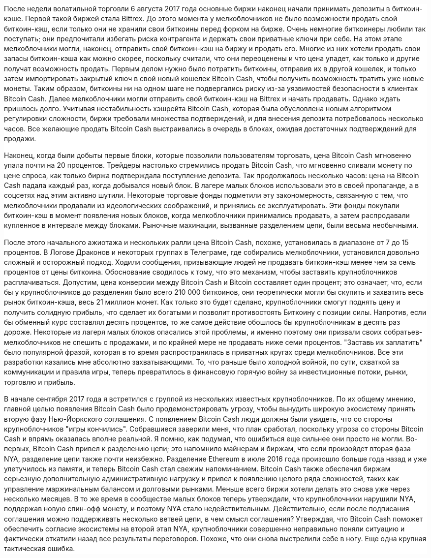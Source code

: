 После недели волатильной торговли 6 августа 2017 года основные биржи наконец начали принимать депозиты в биткоин-кэше. Первой такой биржей стала Bittrex. До этого момента у мелкоблочников не было возможности продать свой биткоин-кэш, если только они не хранили свои биткоины перед форком на бирже. Очень немногие биткоинеры любили так поступать; они предпочитали избегать риска контрагента и держать свои приватные ключи при себе. На этом этапе мелкоблочники могли, наконец, отправить свой биткоин-кэш на биржу и продать его. Многие из них хотели продать свои запасы биткоин-кэша как можно скорее, поскольку считали, что они переоценены и что цена упадет, как только и другие получат возможность продать. Первым делом нужно было потратить биткоины, отправив их в другой кошелек, и только затем импортировать закрытый ключ в свой новый кошелек Bitcoin Cash, чтобы получить возможность тратить уже новые монеты. Таким образом, биткоины ни на одном шаге не подвергались риску из-за уязвимостей безопасности в клиентах Bitcoin Cash. Далее мелкоблочники могли отправить свой биткоин-кэш на Bittrex и начать продавать. Однако ждать пришлось долго. Учитывая нестабильность хэшрейта Bitcoin Cash, которая была обусловлена ​​новым алгоритмом регулировки сложности, биржи требовали множества подтверждений, и для внесения депозита потребовалось несколько часов. Все желающие продать Bitcoin Cash выстраивались в очередь в блоках, ожидая достаточных подтверждений для продажи.

Наконец, когда были добыты первые блоки, которые позволили пользователям торговать, цена Bitcoin Cash мгновенно упала почти на 20 процентов. Трейдеры настолько стремились продать Bitcoin Cash, что мгновенно сливали монету по цене спроса, как только биржа подтверждала поступление депозита. Так продолжалось несколько часов: цена на Bitcoin Cash падала каждый раз, когда добывался новый блок. В лагере малых блоков использовали это в своей пропаганде, а в соцсетях над этим активно шутили. Некоторые торговые фонды подметили эту закономерность, связанную с тем, что мелкоблочники продавали из идеологических соображений, и принялись ее эксплуатировать. Эти фонды покупали биткоин-кэш в момент появления новых блоков, когда мелкоблочники принимались продавать, а затем распродавали купленное в интервале между блоками. Рыночные махинации, вызванные разделением цепи, были весьма необычными.

После этого начального ажиотажа и нескольких ралли цена Bitcoin Cash, похоже, установилась в диапазоне от 7 до 15 процентов. В Логове Драконов и некоторых группах в Телеграме, где собирались мелкоблочники, установился довольно сложный и осторожный подход. Ходили сообщения, призывающие людей не продавать биткоин-кэш менее чем за семь процентов от цены биткоина. Обоснование сводилось к тому, что это механизм, чтобы заставить крупноблочников расплачиваться. Допустим, цена конверсии между Bitcoin Cash и Bitcoin составляет один процент; это означает, что, если бы у крупноблочников до разделения было всего 210 000 биткоинов, они теоретически могли бы скупить и захватить весь рынок биткоин-кэша, весь 21 миллион монет. Как только это будет сделано, крупноблочники смогут поднять цену и получить солидную прибыль, что сделает их богатыми и позволит противостоять Биткоину с позиции силы. Напротив, если бы обменный курс составлял десять процентов, то же самое действие обошлось бы крупноблочникам в десять раз дороже. Некоторые из лагеря малых блоков опасались этой проблемы, и именно поэтому они призвали своих собратьев-мелкоблочников не спешить с продажами, и по крайней мере не продавать ниже семи процентов. "Заставь их заплатить" было популярной фразой, которая в то время распространилась в приватных кругах среди мелкоблочников. Все эти разработки казались мне абсолютно захватывающими. То, что раньше было холодной войной, по сути, схваткой за коммуникации и правила игры, теперь превратилось в финансовую горячую войну за инвестиционные потоки, рынки, торговлю и прибыль.

В начале сентября 2017 года я встретился с группой из нескольких известных крупноблочников. По их общему мнению, главной целью появления Bitcoin Cash было продемонстрировать угрозу, чтобы вынудить широкую экосистему принять вторую фазу Нью-Йоркского соглашения. С появлением Bitcoin Cash люди должны были увидеть, что со стороны крупноблочников "игры кончились". Собравшиеся заверили меня, что план сработал, поскольку угроза со стороны Bitcoin Cash и впрямь оказалась вполне реальной. Я помню, как подумал, что ошибиться еще сильнее они просто не могли. Во-первых, Bitcoin Cash привел к разделению цепи; это напомнило майнерам и биржам, что если произойдет вторая фаза NYA, разделение цепи также почти неизбежно. Разделение Ethereum в июле 2016 года произошло больше года назад и уже улетучилось из памяти, и теперь Bitcoin Cash стал свежим напоминанием. Bitcoin Cash также обеспечил биржам серьезную дополнительную административную нагрузку и привел к появлению целого ряда сложностей, таких как управление маржинальным балансом и долговыми рынками. Меньше всего биржи хотели делать это снова уже через несколько месяцев. В то же время в сообществе малых блоков теперь утверждали, что крупноблочники нарушили NYA, поддержав новую спин-офф монету, и поэтому NYA стало недействительным. Действительно, если после подписания соглашения можно поддерживать несколько ветвей цепи, в чем смысл соглашения? Утверждая, что Bitcoin Cash поможет обеспечить согласие экосистемы на второй этап NYA, крупноблочники совершенно неправильно поняли ситуацию и фактически откатили назад все результаты переговоров. Похоже, что они снова выстрелили себе в ногу. Еще одна крупная тактическая ошибка.
